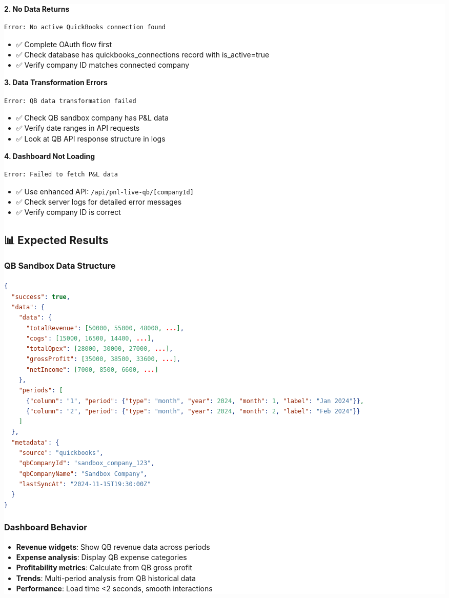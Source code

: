 **2. No Data Returns**
```
Error: No active QuickBooks connection found
```
- ✅ Complete OAuth flow first
- ✅ Check database has quickbooks_connections record with is_active=true
- ✅ Verify company ID matches connected company

**3. Data Transformation Errors**
```
Error: QB data transformation failed
```
- ✅ Check QB sandbox company has P&L data
- ✅ Verify date ranges in API requests
- ✅ Look at QB API response structure in logs

**4. Dashboard Not Loading**
```
Error: Failed to fetch P&L data
```
- ✅ Use enhanced API: `/api/pnl-live-qb/[companyId]`
- ✅ Check server logs for detailed error messages
- ✅ Verify company ID is correct

## 📊 Expected Results

### QB Sandbox Data Structure
```json
{
  "success": true,
  "data": {
    "data": {
      "totalRevenue": [50000, 55000, 48000, ...],
      "cogs": [15000, 16500, 14400, ...],
      "totalOpex": [28000, 30000, 27000, ...],
      "grossProfit": [35000, 38500, 33600, ...],
      "netIncome": [7000, 8500, 6600, ...]
    },
    "periods": [
      {"column": "1", "period": {"type": "month", "year": 2024, "month": 1, "label": "Jan 2024"}},
      {"column": "2", "period": {"type": "month", "year": 2024, "month": 2, "label": "Feb 2024"}}
    ]
  },
  "metadata": {
    "source": "quickbooks",
    "qbCompanyId": "sandbox_company_123",
    "qbCompanyName": "Sandbox Company",
    "lastSyncAt": "2024-11-15T19:30:00Z"
  }
}
```

### Dashboard Behavior
- **Revenue widgets**: Show QB revenue data across periods
- **Expense analysis**: Display QB expense categories 
- **Profitability metrics**: Calculate from QB gross profit
- **Trends**: Multi-period analysis from QB historical data
- **Performance**: Load time <2 seconds, smooth interactions
